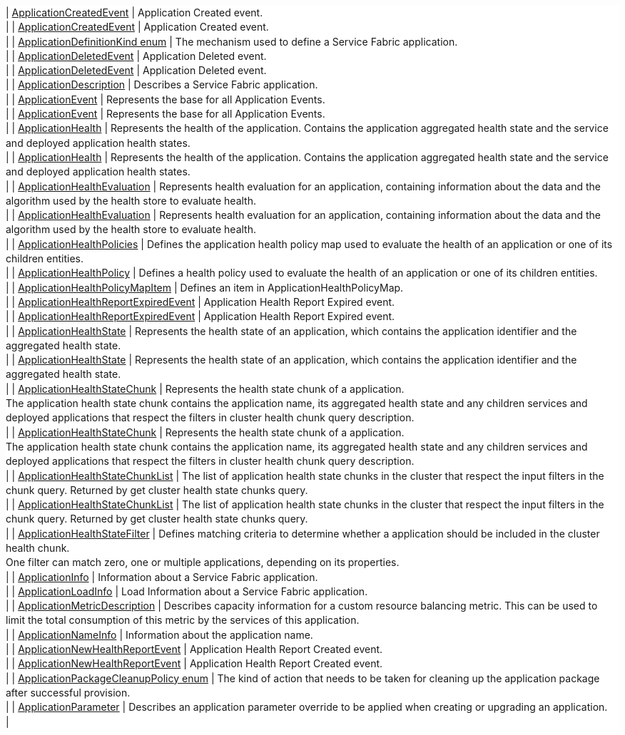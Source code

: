 | [ApplicationCreatedEvent](sfclient-v70-model-applicationcreatedevent.md) | Application Created event.<br/> |
| [ApplicationCreatedEvent](sfclient-v70-model-applicationcreatedevent.md) | Application Created event.<br/> |
| [ApplicationDefinitionKind enum](sfclient-v70-model-applicationdefinitionkind.md) | The mechanism used to define a Service Fabric application.<br/> |
| [ApplicationDeletedEvent](sfclient-v70-model-applicationdeletedevent.md) | Application Deleted event.<br/> |
| [ApplicationDeletedEvent](sfclient-v70-model-applicationdeletedevent.md) | Application Deleted event.<br/> |
| [ApplicationDescription](sfclient-v70-model-applicationdescription.md) | Describes a Service Fabric application.<br/> |
| [ApplicationEvent](sfclient-v70-model-applicationevent.md) | Represents the base for all Application Events.<br/> |
| [ApplicationEvent](sfclient-v70-model-applicationevent.md) | Represents the base for all Application Events.<br/> |
| [ApplicationHealth](sfclient-v70-model-applicationhealth.md) | Represents the health of the application. Contains the application aggregated health state and the service and deployed application health states.<br/> |
| [ApplicationHealth](sfclient-v70-model-applicationhealth.md) | Represents the health of the application. Contains the application aggregated health state and the service and deployed application health states.<br/> |
| [ApplicationHealthEvaluation](sfclient-v70-model-applicationhealthevaluation.md) | Represents health evaluation for an application, containing information about the data and the algorithm used by the health store to evaluate health.<br/> |
| [ApplicationHealthEvaluation](sfclient-v70-model-applicationhealthevaluation.md) | Represents health evaluation for an application, containing information about the data and the algorithm used by the health store to evaluate health.<br/> |
| [ApplicationHealthPolicies](sfclient-v70-model-applicationhealthpolicies.md) | Defines the application health policy map used to evaluate the health of an application or one of its children entities.<br/> |
| [ApplicationHealthPolicy](sfclient-v70-model-applicationhealthpolicy.md) | Defines a health policy used to evaluate the health of an application or one of its children entities.<br/> |
| [ApplicationHealthPolicyMapItem](sfclient-v70-model-applicationhealthpolicymapitem.md) | Defines an item in ApplicationHealthPolicyMap.<br/> |
| [ApplicationHealthReportExpiredEvent](sfclient-v70-model-applicationhealthreportexpiredevent.md) | Application Health Report Expired event.<br/> |
| [ApplicationHealthReportExpiredEvent](sfclient-v70-model-applicationhealthreportexpiredevent.md) | Application Health Report Expired event.<br/> |
| [ApplicationHealthState](sfclient-v70-model-applicationhealthstate.md) | Represents the health state of an application, which contains the application identifier and the aggregated health state.<br/> |
| [ApplicationHealthState](sfclient-v70-model-applicationhealthstate.md) | Represents the health state of an application, which contains the application identifier and the aggregated health state.<br/> |
| [ApplicationHealthStateChunk](sfclient-v70-model-applicationhealthstatechunk.md) | Represents the health state chunk of a application.<br/>The application health state chunk contains the application name, its aggregated health state and any children services and deployed applications that respect the filters in cluster health chunk query description.<br/> |
| [ApplicationHealthStateChunk](sfclient-v70-model-applicationhealthstatechunk.md) | Represents the health state chunk of a application.<br/>The application health state chunk contains the application name, its aggregated health state and any children services and deployed applications that respect the filters in cluster health chunk query description.<br/> |
| [ApplicationHealthStateChunkList](sfclient-v70-model-applicationhealthstatechunklist.md) | The list of application health state chunks in the cluster that respect the input filters in the chunk query. Returned by get cluster health state chunks query.<br/> |
| [ApplicationHealthStateChunkList](sfclient-v70-model-applicationhealthstatechunklist.md) | The list of application health state chunks in the cluster that respect the input filters in the chunk query. Returned by get cluster health state chunks query.<br/> |
| [ApplicationHealthStateFilter](sfclient-v70-model-applicationhealthstatefilter.md) | Defines matching criteria to determine whether a application should be included in the cluster health chunk.<br/>One filter can match zero, one or multiple applications, depending on its properties.<br/> |
| [ApplicationInfo](sfclient-v70-model-applicationinfo.md) | Information about a Service Fabric application.<br/> |
| [ApplicationLoadInfo](sfclient-v70-model-applicationloadinfo.md) | Load Information about a Service Fabric application.<br/> |
| [ApplicationMetricDescription](sfclient-v70-model-applicationmetricdescription.md) | Describes capacity information for a custom resource balancing metric. This can be used to limit the total consumption of this metric by the services of this application.<br/> |
| [ApplicationNameInfo](sfclient-v70-model-applicationnameinfo.md) | Information about the application name.<br/> |
| [ApplicationNewHealthReportEvent](sfclient-v70-model-applicationnewhealthreportevent.md) | Application Health Report Created event.<br/> |
| [ApplicationNewHealthReportEvent](sfclient-v70-model-applicationnewhealthreportevent.md) | Application Health Report Created event.<br/> |
| [ApplicationPackageCleanupPolicy enum](sfclient-v70-model-applicationpackagecleanuppolicy.md) | The kind of action that needs to be taken for cleaning up the application package after successful provision.<br/> |
| [ApplicationParameter](sfclient-v70-model-applicationparameter.md) | Describes an application parameter override to be applied when creating or upgrading an application.<br/> |